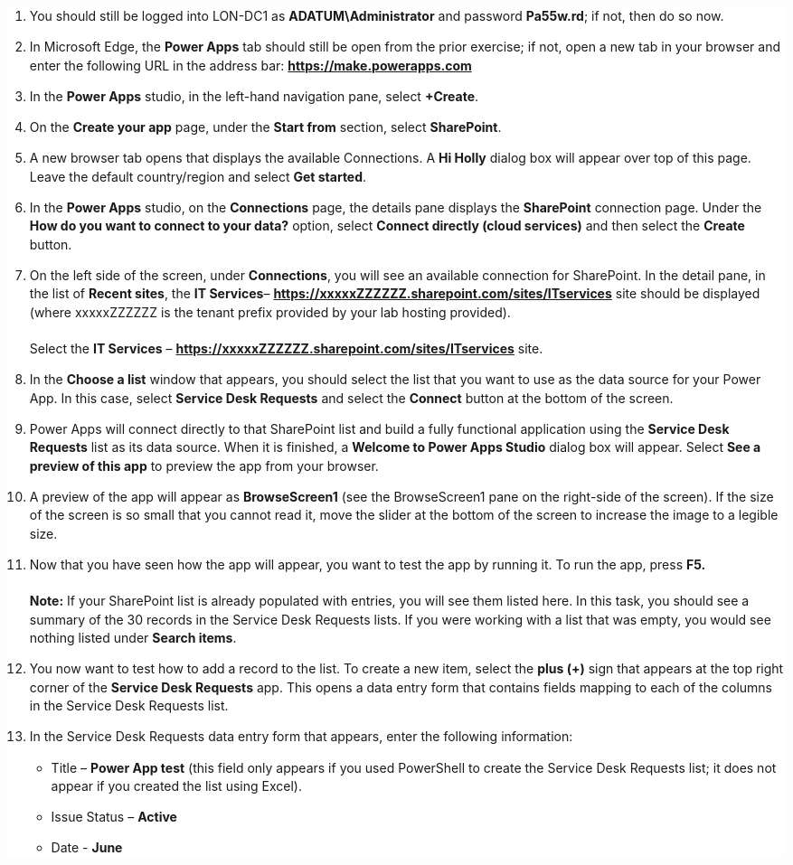 1. You should still be logged into LON-DC1 as **ADATUM\Administrator** and password **Pa55w.rd**; if not, then do so now.

2. In Microsoft Edge, the **Power Apps** tab should still be open from the prior exercise; if not, open a new tab in your browser and enter the following URL in the address bar: **https://make.powerapps.com** 

3. In the **Power Apps** studio, in the left-hand navigation pane, select **+Create**.

4. On the **Create your app** page, under the **Start from** section, select **SharePoint**. 

5. A new browser tab opens that displays the available Connections. A **Hi Holly** dialog box will appear over top of this page. Leave the default country/region and select **Get started**.

6. In the **Power Apps** studio, on the **Connections** page, the details pane displays the **SharePoint** connection page. Under the **How do you want to connect to your data?** option, select **Connect directly (cloud services)** and then select the **Create** button.

7. On the left side of the screen, under **Connections**, you will see an available connection for SharePoint. In the detail pane, in the list of **Recent sites**, the **IT Services**– **https://xxxxxZZZZZZ.sharepoint.com/sites/ITservices** site should be displayed (where xxxxxZZZZZZ is the tenant prefix provided by your lab hosting provided).   
‎  
‎Select the **IT Services** – **https://xxxxxZZZZZZ.sharepoint.com/sites/ITservices** site.

8. In the **Choose a list** window that appears, you should select the list that you want to use as the data source for your Power App. In this case, select **Service Desk Requests** and select the **Connect** button at the bottom of the screen.

9. Power Apps will connect directly to that SharePoint list and build a fully functional application using the **Service Desk Requests** list as its data source. When it is finished, a **Welcome to Power Apps Studio** dialog box will appear. Select **See a preview of this app** to preview the app from your browser. 

10. A preview of the app will appear as **BrowseScreen1** (see the BrowseScreen1 pane on the right-side of the screen). If the size of the screen is so small that you cannot read it, move the slider at the bottom of the screen to increase the image to a legible size.

11. Now that you have seen how the app will appear, you want to test the app by running it. To run the app, press **F5.**  
‎   
‎**Note:** If your SharePoint list is already populated with entries, you will see them listed here. In this task, you should see a summary of the 30 records in the Service Desk Requests lists. If you were working with a list that was empty, you would see nothing listed under **Search items**.

12. You now want to test how to add a record to the list. To create a new item, select the **plus (+)** sign that appears at the top right corner of the **Service Desk Requests** app. This opens a data entry form that contains fields mapping to each of the columns in the Service Desk Requests list. 

13. In the Service Desk Requests data entry form that appears, enter the following information:

	- Title – **Power App test** (this field only appears if you used PowerShell to create the Service Desk Requests list; it does not appear if you created the list using Excel).
	
	- Issue Status – **Active**

	- Date - **June** 
